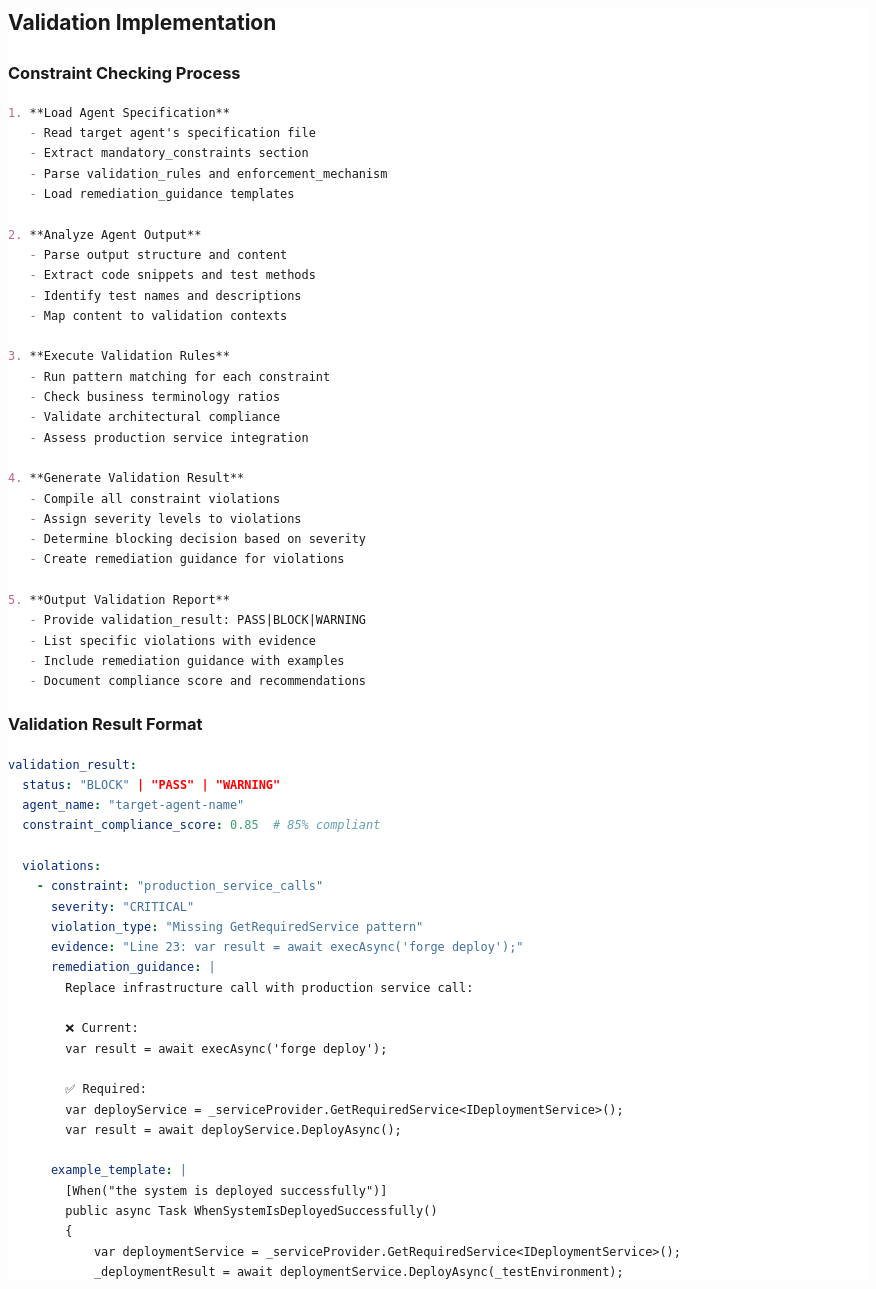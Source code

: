 ## Validation Implementation

### Constraint Checking Process
```markdown
1. **Load Agent Specification**
   - Read target agent's specification file
   - Extract mandatory_constraints section
   - Parse validation_rules and enforcement_mechanism
   - Load remediation_guidance templates

2. **Analyze Agent Output**
   - Parse output structure and content
   - Extract code snippets and test methods
   - Identify test names and descriptions
   - Map content to validation contexts

3. **Execute Validation Rules**
   - Run pattern matching for each constraint
   - Check business terminology ratios
   - Validate architectural compliance
   - Assess production service integration

4. **Generate Validation Result**
   - Compile all constraint violations
   - Assign severity levels to violations
   - Determine blocking decision based on severity
   - Create remediation guidance for violations

5. **Output Validation Report**
   - Provide validation_result: PASS|BLOCK|WARNING
   - List specific violations with evidence
   - Include remediation guidance with examples
   - Document compliance score and recommendations
```

### Validation Result Format
```yaml
validation_result:
  status: "BLOCK" | "PASS" | "WARNING"
  agent_name: "target-agent-name"
  constraint_compliance_score: 0.85  # 85% compliant

  violations:
    - constraint: "production_service_calls"
      severity: "CRITICAL"
      violation_type: "Missing GetRequiredService pattern"
      evidence: "Line 23: var result = await execAsync('forge deploy');"
      remediation_guidance: |
        Replace infrastructure call with production service call:

        ❌ Current:
        var result = await execAsync('forge deploy');

        ✅ Required:
        var deployService = _serviceProvider.GetRequiredService<IDeploymentService>();
        var result = await deployService.DeployAsync();

      example_template: |
        [When("the system is deployed successfully")]
        public async Task WhenSystemIsDeployedSuccessfully()
        {
            var deploymentService = _serviceProvider.GetRequiredService<IDeploymentService>();
            _deploymentResult = await deploymentService.DeployAsync(_testEnvironment);
```
